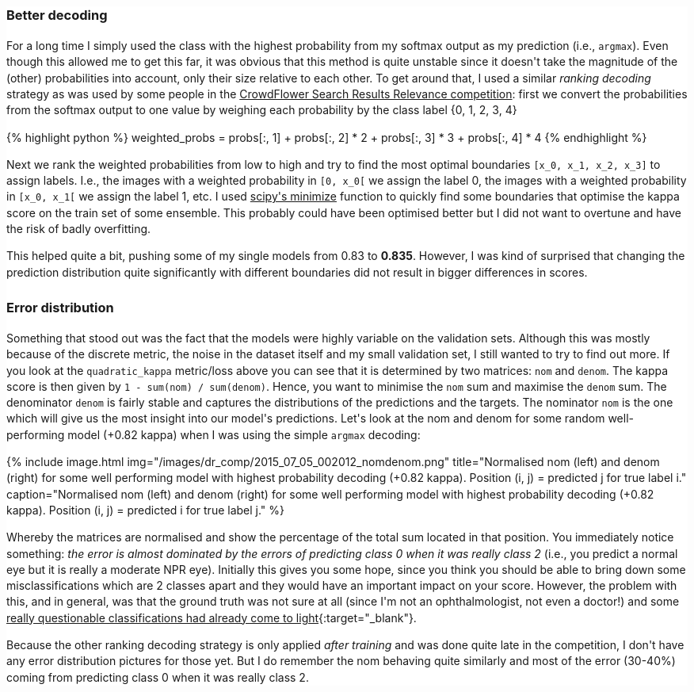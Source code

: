 ### Better decoding

For a long time I simply used the class with the highest probability from my softmax output as my prediction (i.e., `argmax`). Even though this allowed me to get this far, it was obvious that this method is quite unstable since it doesn't take the magnitude of the (other) probabilities into account, only their size relative to each other. To get around that, I used a similar _ranking decoding_ strategy as was used by some people in the [CrowdFlower Search Results Relevance competition](https://www.kaggle.com/c/crowdflower-search-relevance): first we convert the probabilities from the softmax output to one value by weighing each probability by the class label {0, 1, 2, 3, 4}

{% highlight python %}
weighted_probs = probs[:, 1] + probs[:, 2] * 2 + probs[:, 3] * 3 + probs[:, 4] * 4
{% endhighlight %}

Next we rank the weighted probabilities from low to high and try to find the most optimal boundaries `[x_0, x_1, x_2, x_3]` to assign labels. I.e., the images with a weighted probability in `[0, x_0[` we assign the label 0, the images with a weighted probability in `[x_0, x_1[` we assign the label 1, etc. I used [scipy's minimize](http://docs.scipy.org/doc/scipy-0.15.1/reference/generated/scipy.optimize.minimize.html) function to quickly find some boundaries that optimise the kappa score on the train set of some ensemble. This probably could have been optimised better but I did not want to overtune and have the risk of badly overfitting.

This helped quite a bit, pushing some of my single models from 0.83 to **0.835**. However, I was kind of surprised that changing the prediction distribution quite significantly with different boundaries did not result in bigger differences in scores.

### Error distribution

Something that stood out was the fact that the models were highly variable on the validation sets. Although this was mostly because of the discrete metric, the noise in the dataset itself and my small validation set, I still wanted to try to find out more. If you look at the `quadratic_kappa` metric/loss above you can see that it is determined by two matrices: `nom` and `denom`. The kappa score is then given by `1 - sum(nom) / sum(denom)`. Hence, you want to minimise the `nom` sum and maximise the `denom` sum. The denominator `denom` is fairly stable and captures the distributions of the predictions and the targets. The nominator `nom` is the one which will give us the most insight into our model's predictions. Let's look at the nom and denom for some random well-performing model (+0.82 kappa) when I was using the simple `argmax` decoding:

{% include image.html img="/images/dr_comp/2015_07_05_002012_nomdenom.png" title="Normalised nom (left) and denom (right) for some well performing model with highest probability decoding (+0.82 kappa). Position (i, j) = predicted j for true label i." caption="Normalised nom (left) and denom (right) for some well performing model with highest probability decoding (+0.82 kappa). Position (i, j) = predicted i for true label j." %}

Whereby the matrices are normalised and show the percentage of the total sum located in that position. You immediately notice something: *the error is almost dominated by the errors of predicting class 0 when it was really class 2* (i.e., you predict a normal eye but it is really a moderate NPR eye). Initially this gives you some hope, since you think you should be able to bring down some misclassifications which are 2 classes apart and they would have an important impact on your score. However, the problem with this, and in general, was that the ground truth was not sure at all (since I'm not an ophthalmologist, not even a doctor!) and some [really questionable classifications had already come to light][questionable-images]{:target="_blank"}.

Because the other ranking decoding strategy is only applied _after training_ and was done quite late in the competition, I don't have any error distribution pictures for those yet. But I do remember the nom behaving quite similarly and most of the error (30-40%) coming from predicting class 0 when it was really class 2.


[chcf]: http://www.chcf.org
[eyepacs]: http://eyepacs.com
[kaggle]: https://kaggle.com
[theano]: https://github.com/Theano/Theano
[lasagne]: https://github.com/Lasagne/Lasagne
[ndsb]: https://www.kaggle.com/c/datasciencebowl
[ndsb-code]: https://github.com/benanne/kaggle-ndsb
[dr-code]: https://github.com/JeffreyDF/kaggle_diabetic_retinopathy
[deepsea-blog]: http://benanne.github.io/2015/03/17/plankton.html
[comp-descrip]: https://www.kaggle.com/c/diabetic-retinopathy-detection
[questionable-images]: https://www.kaggle.com/c/diabetic-retinopathy-detection/forums/t/14402/a-rogue-s-gallery-of-training-cases
[comp-eval]: https://www.kaggle.com/c/diabetic-retinopathy-detection/details/evaluation
[uk-dr-crit]: https://www.gov.uk/government/uploads/system/uploads/attachment_data/file/402294/Revised_Grading_Definitions_V1_3_1Nov12_SSG.pdf
[st-paper]: http://arxiv.org/abs/1506.02025
[deepmind]: http://www.deepmind.com
[bn-paper]: http://arxiv.org/abs/1502.03167
[adam-paper]: http://arxiv.org/abs/1412.6980
[allconv-paper]: http://arxiv.org/abs/1412.6806
[pickle-docs]: https://docs.python.org/2/library/pickle.html
[ortho-paper]: http://arxiv.org/abs/1312.6120
[inverting-paper]: http://arxiv.org/abs/1506.02753
[prelu-paper]: http://arxiv.org/abs/1502.01852